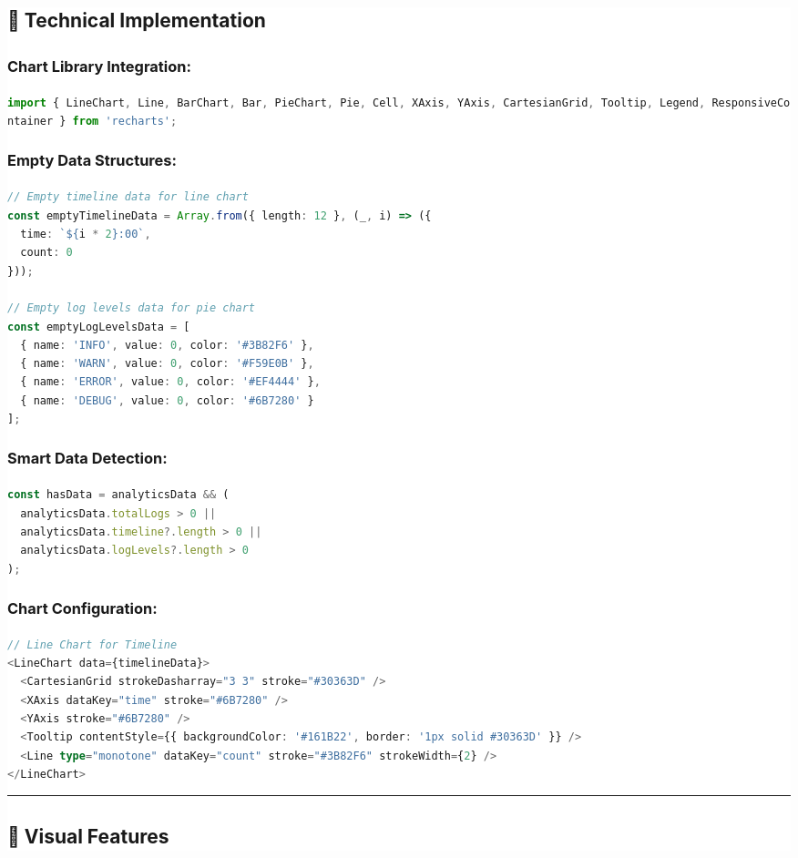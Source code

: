
## 🔧 **Technical Implementation**

### **Chart Library Integration:**
```typescript
import { LineChart, Line, BarChart, Bar, PieChart, Pie, Cell, XAxis, YAxis, CartesianGrid, Tooltip, Legend, ResponsiveContainer } from 'recharts';
```

### **Empty Data Structures:**
```typescript
// Empty timeline data for line chart
const emptyTimelineData = Array.from({ length: 12 }, (_, i) => ({
  time: `${i * 2}:00`,
  count: 0
}));

// Empty log levels data for pie chart
const emptyLogLevelsData = [
  { name: 'INFO', value: 0, color: '#3B82F6' },
  { name: 'WARN', value: 0, color: '#F59E0B' },
  { name: 'ERROR', value: 0, color: '#EF4444' },
  { name: 'DEBUG', value: 0, color: '#6B7280' }
];
```

### **Smart Data Detection:**
```typescript
const hasData = analyticsData && (
  analyticsData.totalLogs > 0 || 
  analyticsData.timeline?.length > 0 ||
  analyticsData.logLevels?.length > 0
);
```

### **Chart Configuration:**
```typescript
// Line Chart for Timeline
<LineChart data={timelineData}>
  <CartesianGrid strokeDasharray="3 3" stroke="#30363D" />
  <XAxis dataKey="time" stroke="#6B7280" />
  <YAxis stroke="#6B7280" />
  <Tooltip contentStyle={{ backgroundColor: '#161B22', border: '1px solid #30363D' }} />
  <Line type="monotone" dataKey="count" stroke="#3B82F6" strokeWidth={2} />
</LineChart>
```

---

## 🎨 **Visual Features**
